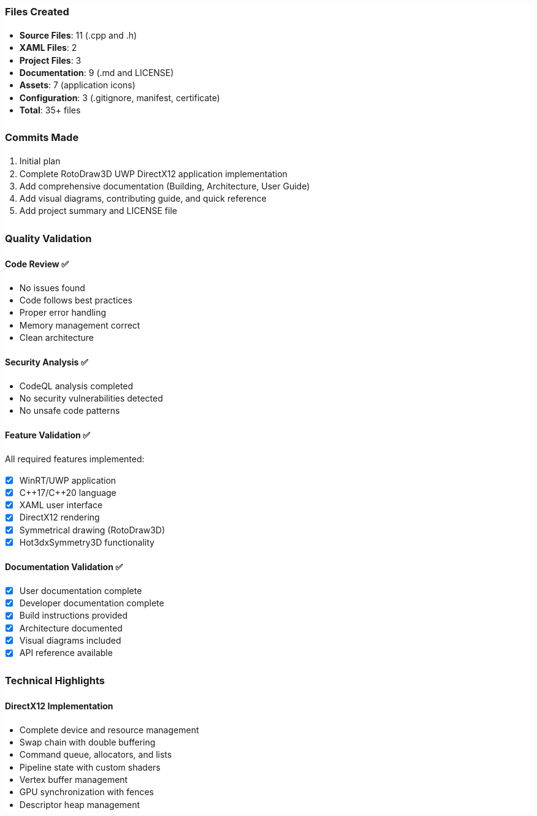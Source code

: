 ### Files Created
- **Source Files**: 11 (.cpp and .h)
- **XAML Files**: 2
- **Project Files**: 3
- **Documentation**: 9 (.md and LICENSE)
- **Assets**: 7 (application icons)
- **Configuration**: 3 (.gitignore, manifest, certificate)
- **Total**: 35+ files

### Commits Made
1. Initial plan
2. Complete RotoDraw3D UWP DirectX12 application implementation
3. Add comprehensive documentation (Building, Architecture, User Guide)
4. Add visual diagrams, contributing guide, and quick reference
5. Add project summary and LICENSE file

### Quality Validation

#### Code Review ✅
- No issues found
- Code follows best practices
- Proper error handling
- Memory management correct
- Clean architecture

#### Security Analysis ✅
- CodeQL analysis completed
- No security vulnerabilities detected
- No unsafe code patterns

#### Feature Validation ✅
All required features implemented:
- [x] WinRT/UWP application
- [x] C++17/C++20 language
- [x] XAML user interface
- [x] DirectX12 rendering
- [x] Symmetrical drawing (RotoDraw3D)
- [x] Hot3dxSymmetry3D functionality

#### Documentation Validation ✅
- [x] User documentation complete
- [x] Developer documentation complete
- [x] Build instructions provided
- [x] Architecture documented
- [x] Visual diagrams included
- [x] API reference available

### Technical Highlights

#### DirectX12 Implementation
- Complete device and resource management
- Swap chain with double buffering
- Command queue, allocators, and lists
- Pipeline state with custom shaders
- Vertex buffer management
- GPU synchronization with fences
- Descriptor heap management
